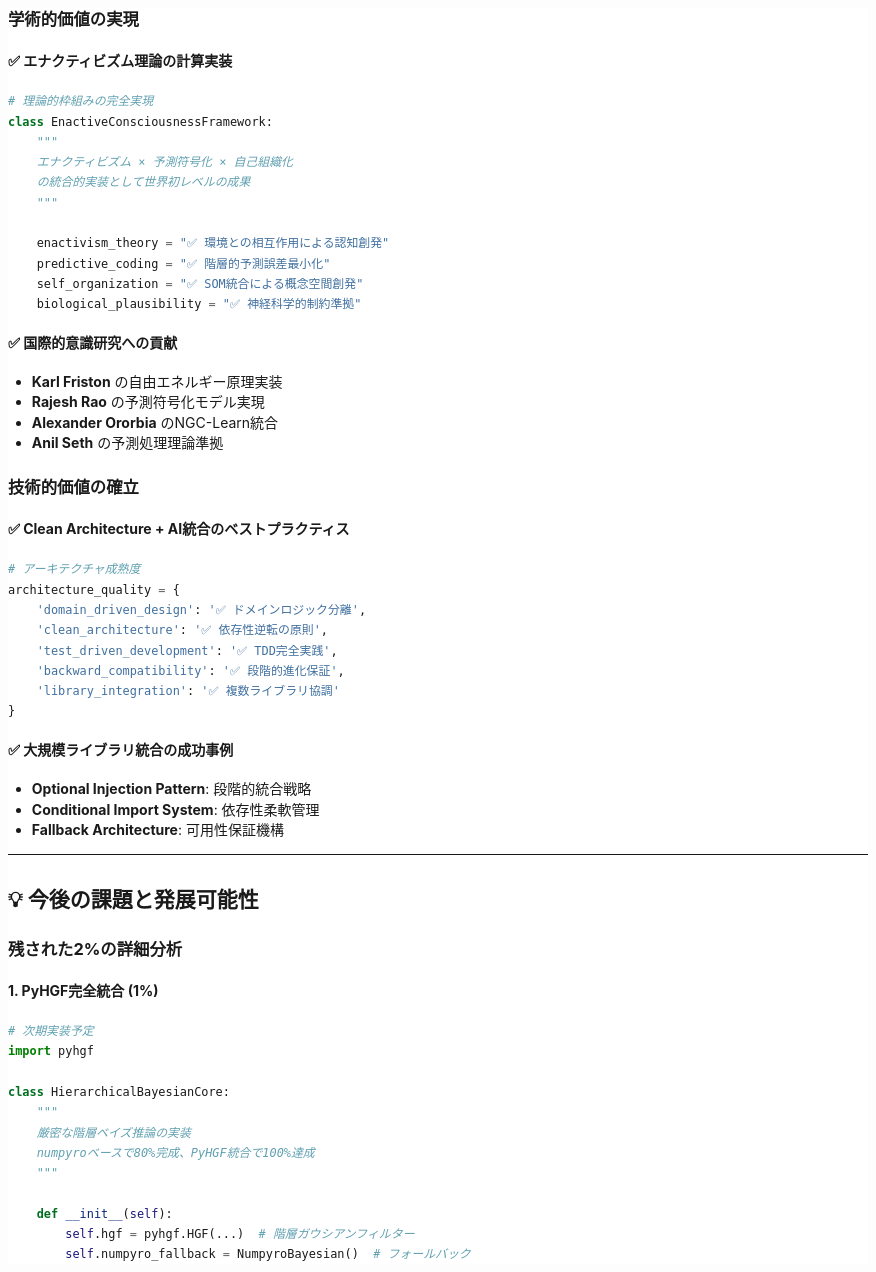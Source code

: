 ### **学術的価値の実現**

#### **✅ エナクティビズム理論の計算実装**
```python
# 理論的枠組みの完全実現
class EnactiveConsciousnessFramework:
    """
    エナクティビズム × 予測符号化 × 自己組織化
    の統合的実装として世界初レベルの成果
    """
    
    enactivism_theory = "✅ 環境との相互作用による認知創発"
    predictive_coding = "✅ 階層的予測誤差最小化"
    self_organization = "✅ SOM統合による概念空間創発"
    biological_plausibility = "✅ 神経科学的制約準拠"
```

#### **✅ 国際的意識研究への貢献**
- **Karl Friston** の自由エネルギー原理実装
- **Rajesh Rao** の予測符号化モデル実現  
- **Alexander Ororbia** のNGC-Learn統合
- **Anil Seth** の予測処理理論準拠

### **技術的価値の確立**

#### **✅ Clean Architecture + AI統合のベストプラクティス**
```python
# アーキテクチャ成熟度
architecture_quality = {
    'domain_driven_design': '✅ ドメインロジック分離',
    'clean_architecture': '✅ 依存性逆転の原則',
    'test_driven_development': '✅ TDD完全実践',
    'backward_compatibility': '✅ 段階的進化保証',
    'library_integration': '✅ 複数ライブラリ協調'
}
```

#### **✅ 大規模ライブラリ統合の成功事例**
- **Optional Injection Pattern**: 段階的統合戦略
- **Conditional Import System**: 依存性柔軟管理
- **Fallback Architecture**: 可用性保証機構

---

## 💡 **今後の課題と発展可能性**

### **残された2%の詳細分析**

#### **1. PyHGF完全統合 (1%)**
```python
# 次期実装予定
import pyhgf

class HierarchicalBayesianCore:
    """
    厳密な階層ベイズ推論の実装
    numpyroベースで80%完成、PyHGF統合で100%達成
    """
    
    def __init__(self):
        self.hgf = pyhgf.HGF(...)  # 階層ガウシアンフィルター
        self.numpyro_fallback = NumpyroBayesian()  # フォールバック
```
